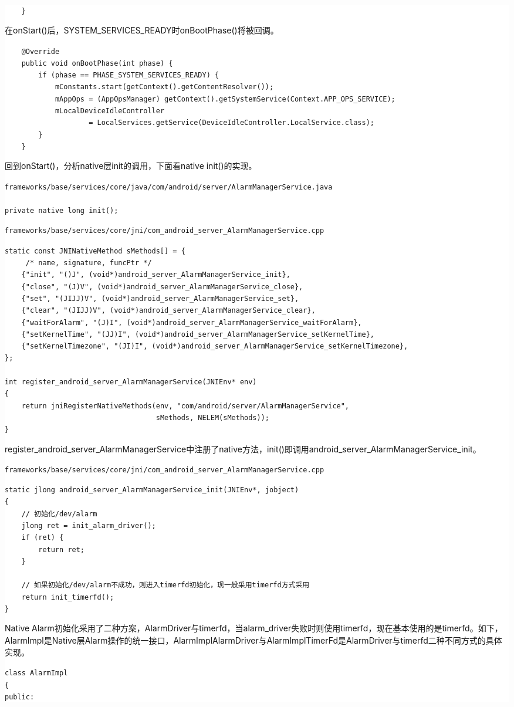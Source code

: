 ```
    }
```
在onStart()后，SYSTEM_SERVICES_READY时onBootPhase()将被回调。
```
    @Override
    public void onBootPhase(int phase) {
        if (phase == PHASE_SYSTEM_SERVICES_READY) {
            mConstants.start(getContext().getContentResolver());
            mAppOps = (AppOpsManager) getContext().getSystemService(Context.APP_OPS_SERVICE);
            mLocalDeviceIdleController
                    = LocalServices.getService(DeviceIdleController.LocalService.class);
        }
    }

```
回到onStart()，分析native层init的调用，下面看native init()的实现。
```
frameworks/base/services/core/java/com/android/server/AlarmManagerService.java

private native long init();
```
`frameworks/base/services/core/jni/com_android_server_AlarmManagerService.cpp`

```
static const JNINativeMethod sMethods[] = {
     /* name, signature, funcPtr */
    {"init", "()J", (void*)android_server_AlarmManagerService_init},
    {"close", "(J)V", (void*)android_server_AlarmManagerService_close},
    {"set", "(JIJJ)V", (void*)android_server_AlarmManagerService_set},
    {"clear", "(JIJJ)V", (void*)android_server_AlarmManagerService_clear},
    {"waitForAlarm", "(J)I", (void*)android_server_AlarmManagerService_waitForAlarm},
    {"setKernelTime", "(JJ)I", (void*)android_server_AlarmManagerService_setKernelTime},
    {"setKernelTimezone", "(JI)I", (void*)android_server_AlarmManagerService_setKernelTimezone},
};

int register_android_server_AlarmManagerService(JNIEnv* env)
{
    return jniRegisterNativeMethods(env, "com/android/server/AlarmManagerService",
                                    sMethods, NELEM(sMethods));
}

```
register_android_server_AlarmManagerService中注册了native方法，init()即调用android_server_AlarmManagerService_init。

`frameworks/base/services/core/jni/com_android_server_AlarmManagerService.cpp`

```
static jlong android_server_AlarmManagerService_init(JNIEnv*, jobject)
{
    // 初始化/dev/alarm
    jlong ret = init_alarm_driver();
    if (ret) {
        return ret;
    }

    // 如果初始化/dev/alarm不成功，则进入timerfd初始化，现一般采用timerfd方式采用
    return init_timerfd();
}
```
Native Alarm初始化采用了二种方案，AlarmDriver与timerfd，当alarm_driver失败时则使用timerfd，现在基本使用的是timerfd。如下，AlarmImpl是Native层Alarm操作的统一接口，AlarmImplAlarmDriver与AlarmImplTimerFd是AlarmDriver与timerfd二种不同方式的具体实现。
```
class AlarmImpl
{
public:
```